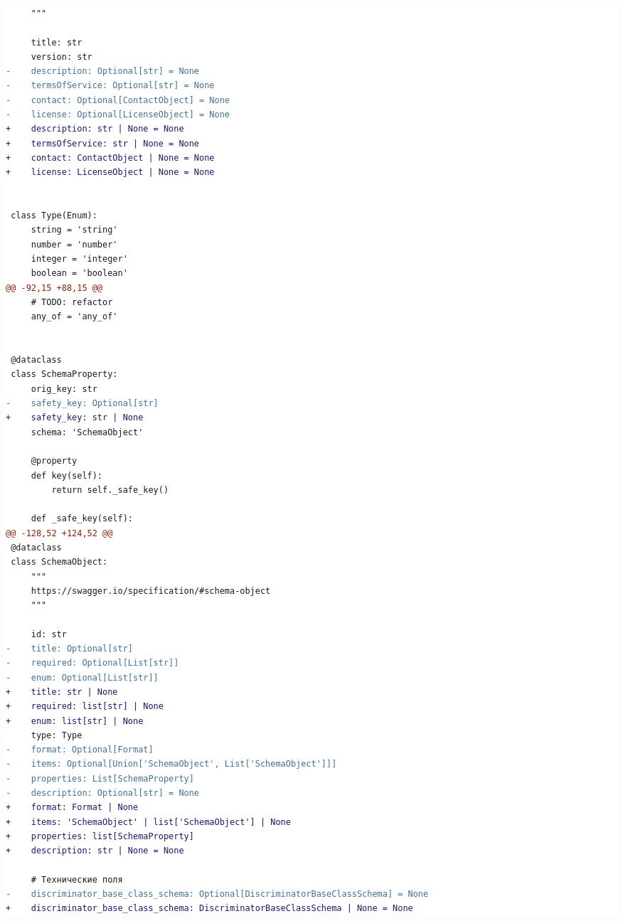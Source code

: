 ```diff
     """
 
     title: str
     version: str
-    description: Optional[str] = None
-    termsOfService: Optional[str] = None
-    contact: Optional[ContactObject] = None
-    license: Optional[LicenseObject] = None
+    description: str | None = None
+    termsOfService: str | None = None
+    contact: ContactObject | None = None
+    license: LicenseObject | None = None
 
 
 class Type(Enum):
     string = 'string'
     number = 'number'
     integer = 'integer'
     boolean = 'boolean'
@@ -92,15 +88,15 @@
     # TODO: refactor
     any_of = 'any_of'
 
 
 @dataclass
 class SchemaProperty:
     orig_key: str
-    safety_key: Optional[str]
+    safety_key: str | None
     schema: 'SchemaObject'
 
     @property
     def key(self):
         return self._safe_key()
 
     def _safe_key(self):
@@ -128,52 +124,52 @@
 @dataclass
 class SchemaObject:
     """
     https://swagger.io/specification/#schema-object
     """
 
     id: str
-    title: Optional[str]
-    required: Optional[List[str]]
-    enum: Optional[List[str]]
+    title: str | None
+    required: list[str] | None
+    enum: list[str] | None
     type: Type
-    format: Optional[Format]
-    items: Optional[Union['SchemaObject', List['SchemaObject']]]
-    properties: List[SchemaProperty]
-    description: Optional[str] = None
+    format: Format | None
+    items: 'SchemaObject' | list['SchemaObject'] | None
+    properties: list[SchemaProperty]
+    description: str | None = None
 
     # Технические поля
-    discriminator_base_class_schema: Optional[DiscriminatorBaseClassSchema] = None
+    discriminator_base_class_schema: DiscriminatorBaseClassSchema | None = None
```